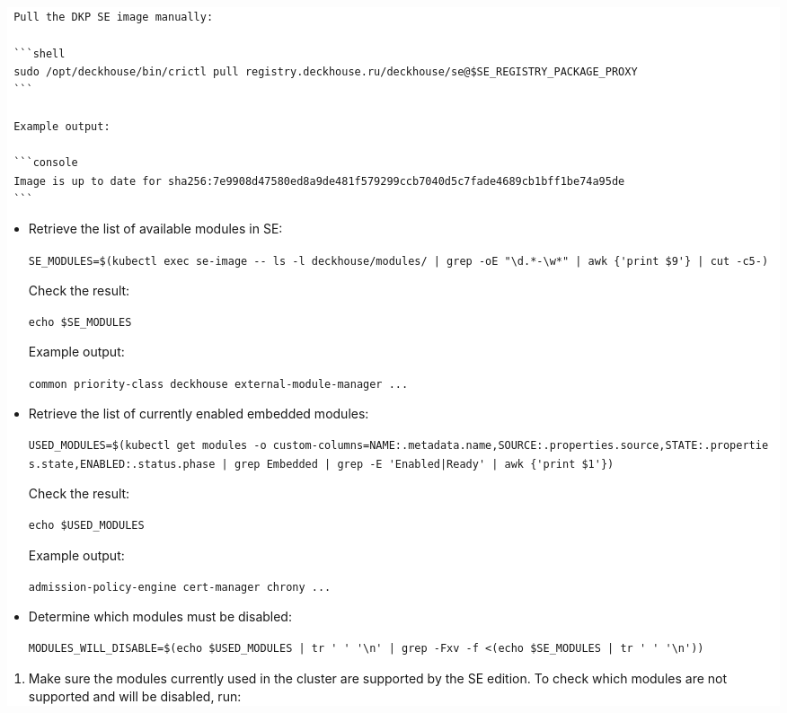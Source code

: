      Pull the DKP SE image manually:

     ```shell
     sudo /opt/deckhouse/bin/crictl pull registry.deckhouse.ru/deckhouse/se@$SE_REGISTRY_PACKAGE_PROXY
     ```

     Example output:

     ```console
     Image is up to date for sha256:7e9908d47580ed8a9de481f579299ccb7040d5c7fade4689cb1bff1be74a95de
     ```

   * Retrieve the list of available modules in SE:

     ```shell
     SE_MODULES=$(kubectl exec se-image -- ls -l deckhouse/modules/ | grep -oE "\d.*-\w*" | awk {'print $9'} | cut -c5-)
     ```

     Check the result:

     ```shell
     echo $SE_MODULES
     ```

     Example output:

     ```console
     common priority-class deckhouse external-module-manager ...
     ```

   * Retrieve the list of currently enabled embedded modules:

     ```shell
     USED_MODULES=$(kubectl get modules -o custom-columns=NAME:.metadata.name,SOURCE:.properties.source,STATE:.properties.state,ENABLED:.status.phase | grep Embedded | grep -E 'Enabled|Ready' | awk {'print $1'})
     ```

     Check the result:

     ```shell
     echo $USED_MODULES
     ```

     Example output:

     ```console
     admission-policy-engine cert-manager chrony ...
     ```

   * Determine which modules must be disabled:

     ```shell
     MODULES_WILL_DISABLE=$(echo $USED_MODULES | tr ' ' '\n' | grep -Fxv -f <(echo $SE_MODULES | tr ' ' '\n'))
     ```

1. Make sure the modules currently used in the cluster are supported by the SE edition.
   To check which modules are not supported and will be disabled, run:

